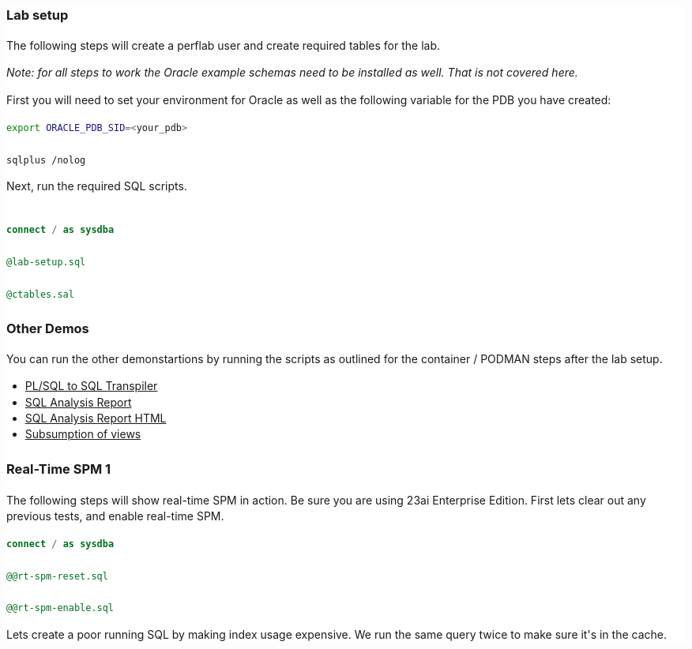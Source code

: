 ### Lab setup
The following steps will create a perflab user and create required tables for the lab.

*Note: for all steps to work the Oracle example schemas need to be installed as well.  That is not covered here.*

First you will need to set your environment for Oracle as well as the following variable for the PDB you have created:

```sh
export ORACLE_PDB_SID=<your_pdb>

sqlplus /nolog

```

Next, run the required SQL scripts.

```sql

connect / as sysdba

@lab-setup.sql

@ctables.sal

```

### Other Demos

You can run the other demonstartions by running the scripts as outlined for the container / PODMAN steps after the lab setup.

- [PL/SQL to SQL Transpiler](#PL/SQL-to-SQL-Transpiler)
- [SQL Analysis Report](#SQL-Analysis-Report)
- [SQL Analysis Report HTML](#SQL-Analysis-Report-HTML)
- [Subsumption of views](#Subsumption-of-views)


### Real-Time SPM 1

The following steps will show real-time SPM in action.  Be sure you are using 23ai Enterprise Edition.
First lets clear out any previous tests, and enable real-time SPM.

```sql
connect / as sysdba

@@rt-spm-reset.sql

@@rt-spm-enable.sql

```

Lets create a poor running SQL by making index usage expensive.  We run the same query twice to make sure it's in the cache.
